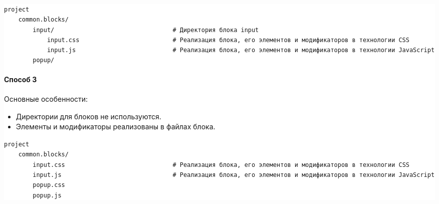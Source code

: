 ```files
project
    common.blocks/
        input/                                 # Директория блока input
            input.css                          # Реализация блока, его элементов и модификаторов в технологии CSS
            input.js                           # Реализация блока, его элементов и модификаторов в технологии JavaScript
        popup/
```

#### Способ 3

Основные особенности:

* Директории для блоков не используются.
* Элементы и модификаторы реализованы в файлах блока.

```files
project
    common.blocks/
        input.css                              # Реализация блока, его элементов и модификаторов в технологии CSS
        input.js                               # Реализация блока, его элементов и модификаторов в технологии JavaScript
        popup.css
        popup.js
```
